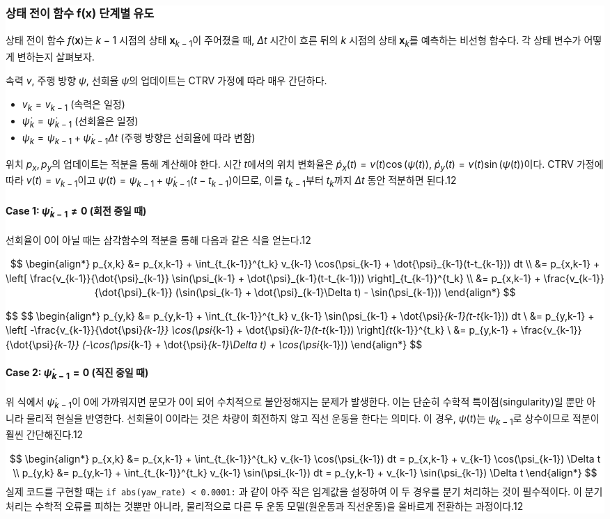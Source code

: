 ### 상태 전이 함수 f(x) 단계별 유도

상태 전이 함수 $f(\mathbf{x})$는 $k-1$ 시점의 상태 $\mathbf{x}_{k-1}$이 주어졌을 때, $\Delta t$ 시간이 흐른 뒤의 $k$ 시점의 상태 $\mathbf{x}_k$를 예측하는 비선형 함수다. 각 상태 변수가 어떻게 변하는지 살펴보자.

속력 $v$, 주행 방향 $\psi$, 선회율 $\dot{\psi}$의 업데이트는 CTRV 가정에 따라 매우 간단하다.

- $v_k = v_{k-1}$ (속력은 일정)
- $\dot{\psi}_k = \dot{\psi}_{k-1}$ (선회율은 일정)
- $\psi_k = \psi_{k-1} + \dot{\psi}_{k-1} \Delta t$ (주행 방향은 선회율에 따라 변함)

위치 $p_x, p_y$의 업데이트는 적분을 통해 계산해야 한다. 시간 $t$에서의 위치 변화율은 $\dot{p}_x(t) = v(t) \cos(\psi(t))$, $\dot{p}_y(t) = v(t) \sin(\psi(t))$이다. CTRV 가정에 따라 $v(t) = v_{k-1}$이고 $\psi(t) = \psi_{k-1} + \dot{\psi}_{k-1}(t-t_{k-1})$이므로, 이를 $t_{k-1}$부터 $t_k$까지 $\Delta t$ 동안 적분하면 된다.12

#### Case 1: $\dot{\psi}_{k-1} \neq 0$ (회전 중일 때)

선회율이 0이 아닐 때는 삼각함수의 적분을 통해 다음과 같은 식을 얻는다.12

$$
\begin{align*}
p_{x,k} &= p_{x,k-1} + \int_{t_{k-1}}^{t_k} v_{k-1} \cos(\psi_{k-1} + \dot{\psi}_{k-1}(t-t_{k-1})) dt \\
&= p_{x,k-1} + \left[ \frac{v_{k-1}}{\dot{\psi}_{k-1}} \sin(\psi_{k-1} + \dot{\psi}_{k-1}(t-t_{k-1})) \right]_{t_{k-1}}^{t_k} \\
&= p_{x,k-1} + \frac{v_{k-1}}{\dot{\psi}_{k-1}} (\sin(\psi_{k-1} + \dot{\psi}_{k-1}\Delta t) - \sin(\psi_{k-1}))
\end{align*}
$$

$$
\$$
\begin{align*}
p_{y,k} &= p_{y,k-1} + \int_{t_{k-1}}^{t_k} v_{k-1} \sin(\psi_{k-1} + \dot{\psi}_{k-1}(t-t_{k-1})) dt \\
&= p_{y,k-1} + \left[ -\frac{v_{k-1}}{\dot{\psi}_{k-1}} \cos(\psi_{k-1} + \dot{\psi}_{k-1}(t-t_{k-1})) \right]_{t_{k-1}}^{t_k} \\
&= p_{y,k-1} + \frac{v_{k-1}}{\dot{\psi}_{k-1}} (-\cos(\psi_{k-1} + \dot{\psi}_{k-1}\Delta t) + \cos(\psi_{k-1}))
\end{align*}
$$

#### Case 2: $\dot{\psi}_{k-1} = 0$ (직진 중일 때)

위 식에서 $\dot{\psi}_{k-1}$이 0에 가까워지면 분모가 0이 되어 수치적으로 불안정해지는 문제가 발생한다. 이는 단순히 수학적 특이점(singularity)일 뿐만 아니라 물리적 현실을 반영한다. 선회율이 0이라는 것은 차량이 회전하지 않고 직선 운동을 한다는 의미다. 이 경우, $\psi(t)$는 $\psi_{k-1}$로 상수이므로 적분이 훨씬 간단해진다.12

$$
\begin{align*}
p_{x,k} &= p_{x,k-1} + \int_{t_{k-1}}^{t_k} v_{k-1} \cos(\psi_{k-1}) dt = p_{x,k-1} + v_{k-1} \cos(\psi_{k-1}) \Delta t \\
p_{y,k} &= p_{y,k-1} + \int_{t_{k-1}}^{t_k} v_{k-1} \sin(\psi_{k-1}) dt = p_{y,k-1} + v_{k-1} \sin(\psi_{k-1}) \Delta t
\end{align*}
$$
실제 코드를 구현할 때는 `if abs(yaw_rate) < 0.0001:` 과 같이 아주 작은 임계값을 설정하여 이 두 경우를 분기 처리하는 것이 필수적이다. 이 분기 처리는 수학적 오류를 피하는 것뿐만 아니라, 물리적으로 다른 두 운동 모델(원운동과 직선운동)을 올바르게 전환하는 과정이다.12
